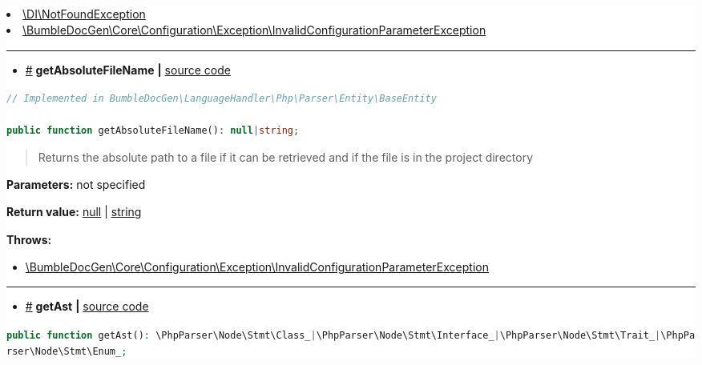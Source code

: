 <li>
    <a href="https://github.com/PHP-DI/PHP-DI/blob/master/src/NotFoundException.php">\DI\NotFoundException</a></li>

<li>
    <a href="/docs/tech/2.parser/reflectionApi/php/classes/InvalidConfigurationParameterException.md">\BumbleDocGen\Core\Configuration\Exception\InvalidConfigurationParameterException</a></li>

</ul>

</div>
<hr>
<div class='method_description-block'>

<ul>
<li><a name="mgetabsolutefilename" href="#mgetabsolutefilename">#</a>
 <b>getAbsoluteFileName</b>
    <b>|</b> <a href="https://github.com/bumble-tech/bumble-doc-gen/blob/master/src/LanguageHandler/Php/Parser/Entity/BaseEntity.php#L102">source code</a></li>
</ul>

```php
// Implemented in BumbleDocGen\LanguageHandler\Php\Parser\Entity\BaseEntity

public function getAbsoluteFileName(): null|string;
```

<blockquote>Returns the absolute path to a file if it can be retrieved and if the file is in the project directory</blockquote>

<b>Parameters:</b> not specified

<b>Return value:</b> <a href='https://www.php.net/manual/en/language.types.null.php'>null</a> | <a href='https://www.php.net/manual/en/language.types.string.php'>string</a>


<b>Throws:</b>
<ul>
<li>
    <a href="/docs/tech/2.parser/reflectionApi/php/classes/InvalidConfigurationParameterException.md">\BumbleDocGen\Core\Configuration\Exception\InvalidConfigurationParameterException</a></li>

</ul>

</div>
<hr>
<div class='method_description-block'>

<ul>
<li><a name="mgetast" href="#mgetast">#</a>
 <b>getAst</b>
    <b>|</b> <a href="https://github.com/bumble-tech/bumble-doc-gen/blob/master/src/LanguageHandler/Php/Parser/Entity/ClassLikeEntity.php#L296">source code</a></li>
</ul>

```php
public function getAst(): \PhpParser\Node\Stmt\Class_|\PhpParser\Node\Stmt\Interface_|\PhpParser\Node\Stmt\Trait_|\PhpParser\Node\Stmt\Enum_;
```
